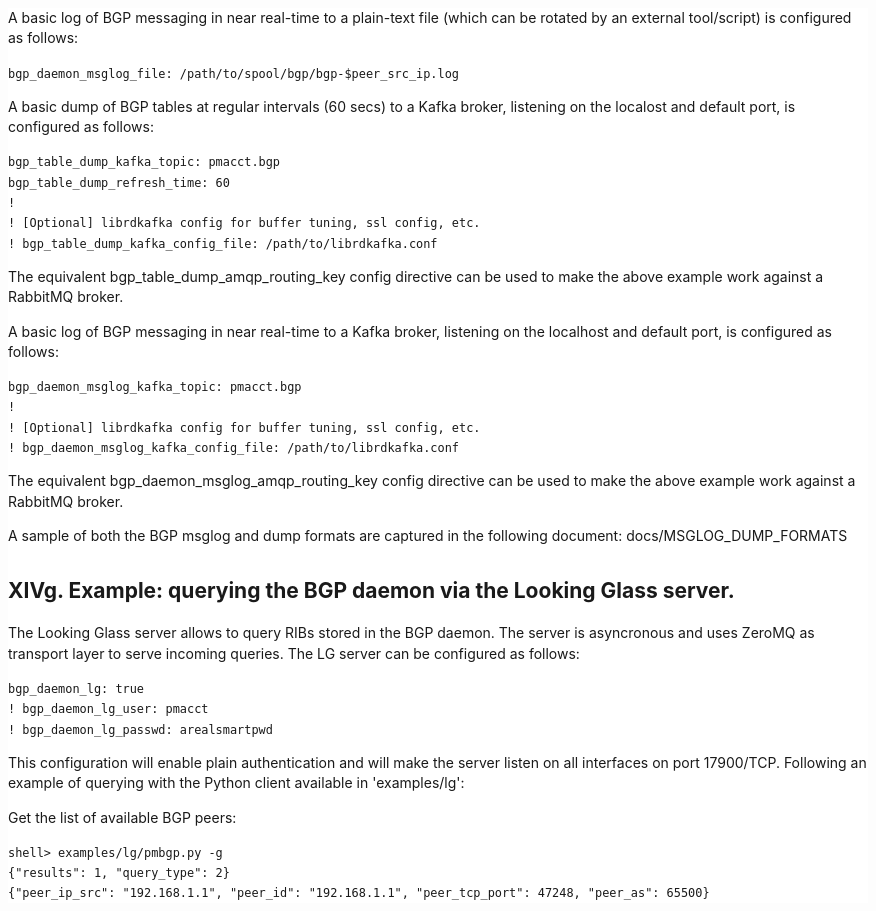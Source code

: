 A basic log of BGP messaging in near real-time to a plain-text file (which can
be rotated by an external tool/script) is configured as follows:

```
bgp_daemon_msglog_file: /path/to/spool/bgp/bgp-$peer_src_ip.log
```

A basic dump of BGP tables at regular intervals (60 secs) to a Kafka broker,
listening on the localost and default port, is configured as follows:

```
bgp_table_dump_kafka_topic: pmacct.bgp
bgp_table_dump_refresh_time: 60
!
! [Optional] librdkafka config for buffer tuning, ssl config, etc. 
! bgp_table_dump_kafka_config_file: /path/to/librdkafka.conf
```

The equivalent bgp_table_dump_amqp_routing_key config directive can be used to
make the above example work against a RabbitMQ broker.

A basic log of BGP messaging in near real-time to a Kafka broker, listening on
the localhost and default port, is configured as follows:

```
bgp_daemon_msglog_kafka_topic: pmacct.bgp
!
! [Optional] librdkafka config for buffer tuning, ssl config, etc. 
! bgp_daemon_msglog_kafka_config_file: /path/to/librdkafka.conf
```

The equivalent bgp_daemon_msglog_amqp_routing_key config directive can be used
to make the above example work against a RabbitMQ broker.

A sample of both the BGP msglog and dump formats are captured in the following
document: docs/MSGLOG_DUMP_FORMATS


## XIVg. Example: querying the BGP daemon via the Looking Glass server.

The Looking Glass server allows to query RIBs stored in the BGP daemon. The
server is asyncronous and uses ZeroMQ as transport layer to serve incoming
queries. The LG server can be configured as follows:

```
bgp_daemon_lg: true
! bgp_daemon_lg_user: pmacct
! bgp_daemon_lg_passwd: arealsmartpwd 
```

This configuration will enable plain authentication and will make the server
listen on all interfaces on port 17900/TCP. Following an example of querying
with the Python client available in 'examples/lg':

Get the list of available BGP peers:

```shell
shell> examples/lg/pmbgp.py -g
{"results": 1, "query_type": 2}
{"peer_ip_src": "192.168.1.1", "peer_id": "192.168.1.1", "peer_tcp_port": 47248, "peer_as": 65500}
``` 
